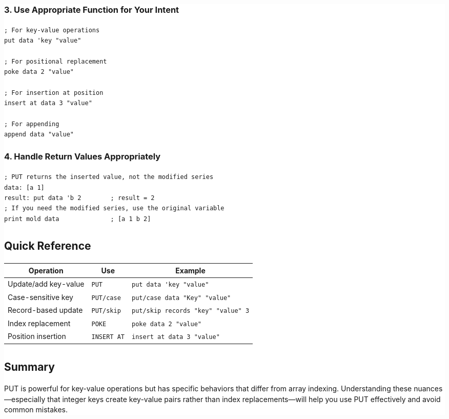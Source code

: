 ### 3. Use Appropriate Function for Your Intent

```rebol
; For key-value operations
put data 'key "value"

; For positional replacement
poke data 2 "value"

; For insertion at position
insert at data 3 "value"

; For appending
append data "value"
```

### 4. Handle Return Values Appropriately

```rebol
; PUT returns the inserted value, not the modified series
data: [a 1]
result: put data 'b 2        ; result = 2
; If you need the modified series, use the original variable
print mold data              ; [a 1 b 2]
```

## Quick Reference

| Operation | Use | Example |
|-----------|-----|---------|
| Update/add key-value | `PUT` | `put data 'key "value"` |
| Case-sensitive key | `PUT/case` | `put/case data "Key" "value"` |
| Record-based update | `PUT/skip` | `put/skip records "key" "value" 3` |
| Index replacement | `POKE` | `poke data 2 "value"` |
| Position insertion | `INSERT AT` | `insert at data 3 "value"` |

## Summary

PUT is powerful for key-value operations but has specific behaviors that differ from array indexing.
Understanding these nuances—especially that integer keys create key-value pairs rather than index replacements—will help you use PUT effectively and avoid common mistakes.

